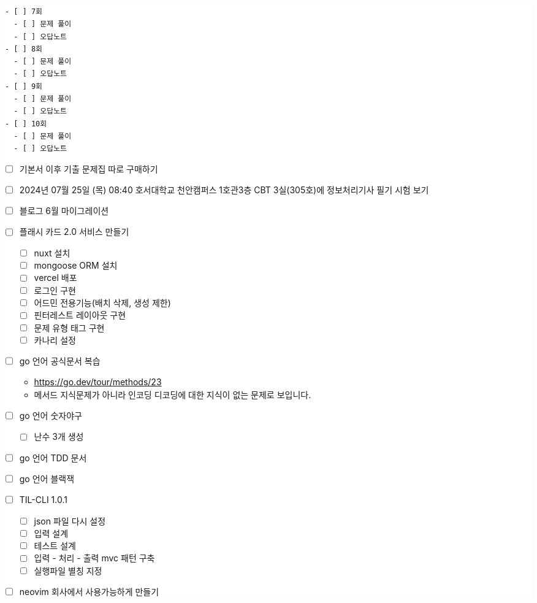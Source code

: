     - [ ] 7회
      - [ ] 문제 풀이
      - [ ] 오답노트
    - [ ] 8회
      - [ ] 문제 풀이
      - [ ] 오답노트
    - [ ] 9회
      - [ ] 문제 풀이
      - [ ] 오답노트
    - [ ] 10회
      - [ ] 문제 풀이
      - [ ] 오답노트
- [ ] 기본서 이후 기출 문제집 따로 구매하기
- [ ] 2024년 07월 25일 (목) 08:40 호서대학교 천안캠퍼스 1호관3층 CBT 3실(305호)에 정보처리기사 필기 시험 보기
- [ ] 블로그 6월 마이그레이션
- [ ] 플래시 카드 2.0 서비스 만들기
  - [ ] nuxt 설치
  - [ ] mongoose ORM 설치
  - [ ] vercel 배포
  - [ ] 로그인 구현
  - [ ] 어드민 전용기능(배치 삭제, 생성 제한)
  - [ ] 핀터레스트 레이아웃 구현
  - [ ] 문제 유형 태그 구현
  - [ ] 카나리 설정
- [ ] go 언어 공식문서 복습
  - https://go.dev/tour/methods/23
  - 메서드 지식문제가 아니라 인코딩 디코딩에 대한 지식이 없는 문제로 보입니다.
- [ ] go 언어 숫자야구
  - [ ] 난수 3개 생성
- [ ] go 언어 TDD 문서
- [ ] go 언어 블랙잭
- [ ] TIL-CLI 1.0.1
  - [ ] json 파일 다시 설정
  - [ ] 입력 설계
  - [ ] 테스트 설계
  - [ ] 입력 - 처리 - 출력 mvc 패턴 구축
  - [ ] 실행파일 별칭 지정
- [ ] neovim 회사에서 사용가능하게 만들기

